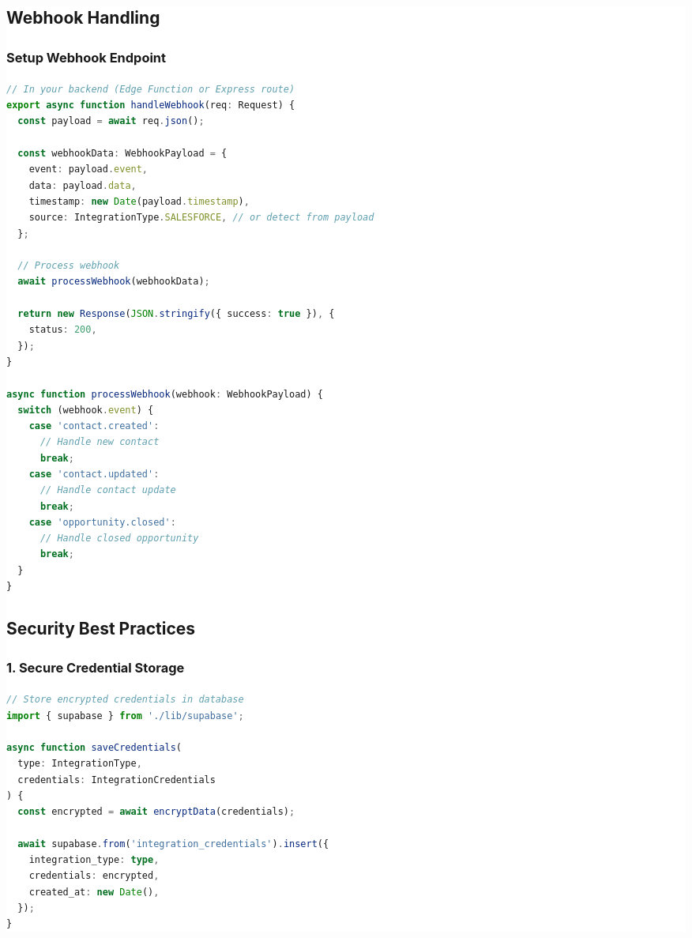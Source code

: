 ## Webhook Handling

### Setup Webhook Endpoint

```typescript
// In your backend (Edge Function or Express route)
export async function handleWebhook(req: Request) {
  const payload = await req.json();

  const webhookData: WebhookPayload = {
    event: payload.event,
    data: payload.data,
    timestamp: new Date(payload.timestamp),
    source: IntegrationType.SALESFORCE, // or detect from payload
  };

  // Process webhook
  await processWebhook(webhookData);

  return new Response(JSON.stringify({ success: true }), {
    status: 200,
  });
}

async function processWebhook(webhook: WebhookPayload) {
  switch (webhook.event) {
    case 'contact.created':
      // Handle new contact
      break;
    case 'contact.updated':
      // Handle contact update
      break;
    case 'opportunity.closed':
      // Handle closed opportunity
      break;
  }
}
```

## Security Best Practices

### 1. Secure Credential Storage

```typescript
// Store encrypted credentials in database
import { supabase } from './lib/supabase';

async function saveCredentials(
  type: IntegrationType,
  credentials: IntegrationCredentials
) {
  const encrypted = await encryptData(credentials);

  await supabase.from('integration_credentials').insert({
    integration_type: type,
    credentials: encrypted,
    created_at: new Date(),
  });
}
```
